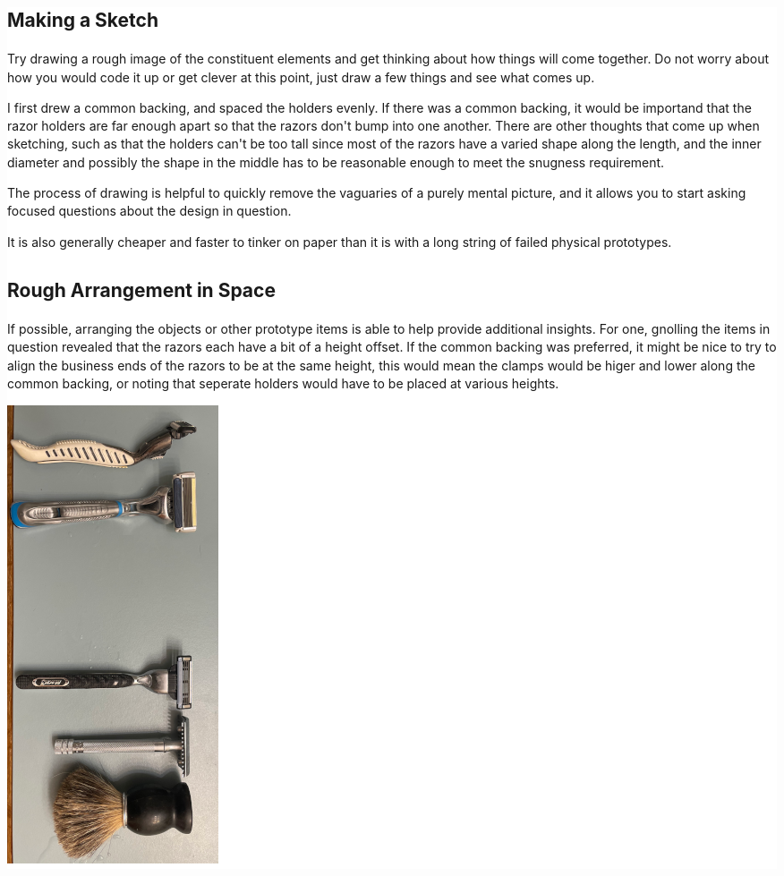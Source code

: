## Making a Sketch

Try drawing a rough image of the constituent elements and get thinking about
how things will come together. Do not worry about how you would code it up or get clever at this point, just draw a few things and see what comes up. 

I first drew a common backing, and spaced the holders evenly. If there was a common backing, it would be importand that the razor holders are far enough apart so that
the razors don't bump into one another. There are other thoughts that come up
when sketching, such as that the holders can't be too tall since
most of the razors have a varied shape along the length, and the inner diameter and possibly the
shape in the middle has to be reasonable enough to meet the snugness
requirement.

The process of drawing is helpful to quickly remove the vaguaries of a
purely mental picture, and it allows you to start asking focused questions about the design in question.

It is also generally cheaper and faster to tinker on paper than it is with a long string of failed physical prototypes.

## Rough Arrangement in Space

If possible, arranging the objects or other prototype items is able to help
provide additional insights. For one, gnolling the items in question revealed that
the razors each have a bit of a height offset. If the common backing was
preferred, it might be nice to try to align the business ends of the razors to
be at the same height, this would mean the clamps would be higer and lower
along the common backing, or noting that seperate holders would have to be
placed at various heights.

![Razors and Brushes](/assets/openscad_gnoll.png)
